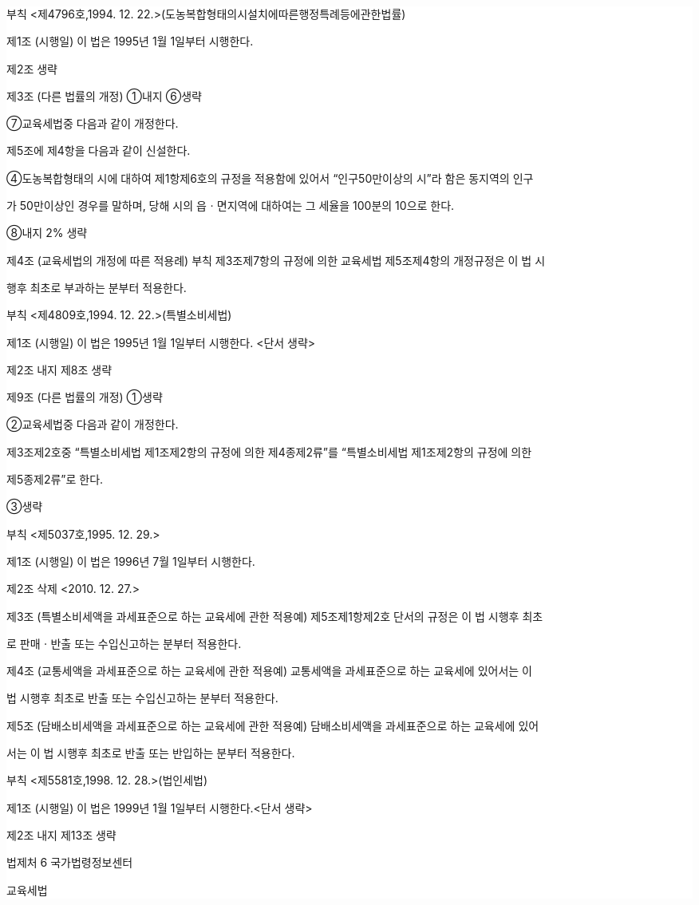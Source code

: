 부칙 <제4796호,1994. 12. 22.>(도농복합형태의시설치에따른행정특례등에관한법률)

제1조 (시행일) 이 법은 1995년 1월 1일부터 시행한다.

제2조 생략

제3조 (다른 법률의 개정) ①내지 ⑥생략

⑦교육세법중 다음과 같이 개정한다.

제5조에 제4항을 다음과 같이 신설한다.

④도농복합형태의 시에 대하여 제1항제6호의 규정을 적용함에 있어서 “인구50만이상의 시”라 함은 동지역의 인구

가 50만이상인 경우를 말하며, 당해 시의 읍ㆍ면지역에 대하여는 그 세율을 100분의 10으로 한다.

⑧내지 2% 생략

제4조 (교육세법의 개정에 따른 적용례) 부칙 제3조제7항의 규정에 의한 교육세법 제5조제4항의 개정규정은 이 법 시

행후 최초로 부과하는 분부터 적용한다.

부칙 <제4809호,1994. 12. 22.>(특별소비세법)

제1조 (시행일) 이 법은 1995년 1월 1일부터 시행한다. <단서 생략>

제2조 내지 제8조 생략

제9조 (다른 법률의 개정) ①생략

②교육세법중 다음과 같이 개정한다.

제3조제2호중 “특별소비세법 제1조제2항의 규정에 의한 제4종제2류”를 “특별소비세법 제1조제2항의 규정에 의한

제5종제2류”로 한다.

③생략

부칙 <제5037호,1995. 12. 29.>

제1조 (시행일) 이 법은 1996년 7월 1일부터 시행한다.

제2조 삭제 <2010. 12. 27.>

제3조 (특별소비세액을 과세표준으로 하는 교육세에 관한 적용예) 제5조제1항제2호 단서의 규정은 이 법 시행후 최초

로 판매ㆍ반출 또는 수입신고하는 분부터 적용한다.

제4조 (교통세액을 과세표준으로 하는 교육세에 관한 적용예) 교통세액을 과세표준으로 하는 교육세에 있어서는 이

법 시행후 최초로 반출 또는 수입신고하는 분부터 적용한다.

제5조 (담배소비세액을 과세표준으로 하는 교육세에 관한 적용예) 담배소비세액을 과세표준으로 하는 교육세에 있어

서는 이 법 시행후 최초로 반출 또는 반입하는 분부터 적용한다.

부칙 <제5581호,1998. 12. 28.>(법인세법)

제1조 (시행일) 이 법은 1999년 1월 1일부터 시행한다.<단서 생략>

제2조 내지 제13조 생략

법제처                              6                            국가법령정보센터

교육세법

